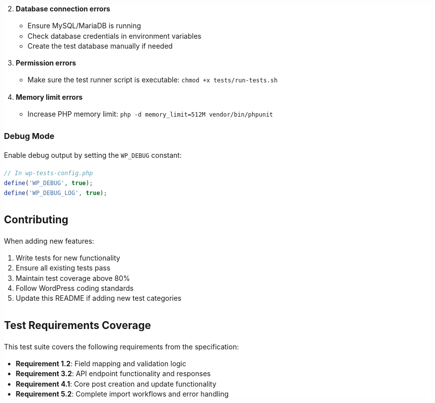 2. **Database connection errors**
   - Ensure MySQL/MariaDB is running
   - Check database credentials in environment variables
   - Create the test database manually if needed

3. **Permission errors**
   - Make sure the test runner script is executable: `chmod +x tests/run-tests.sh`

4. **Memory limit errors**
   - Increase PHP memory limit: `php -d memory_limit=512M vendor/bin/phpunit`

### Debug Mode

Enable debug output by setting the `WP_DEBUG` constant:

```php
// In wp-tests-config.php
define('WP_DEBUG', true);
define('WP_DEBUG_LOG', true);
```

## Contributing

When adding new features:

1. Write tests for new functionality
2. Ensure all existing tests pass
3. Maintain test coverage above 80%
4. Follow WordPress coding standards
5. Update this README if adding new test categories

## Test Requirements Coverage

This test suite covers the following requirements from the specification:

- **Requirement 1.2**: Field mapping and validation logic
- **Requirement 3.2**: API endpoint functionality and responses  
- **Requirement 4.1**: Core post creation and update functionality
- **Requirement 5.2**: Complete import workflows and error handling